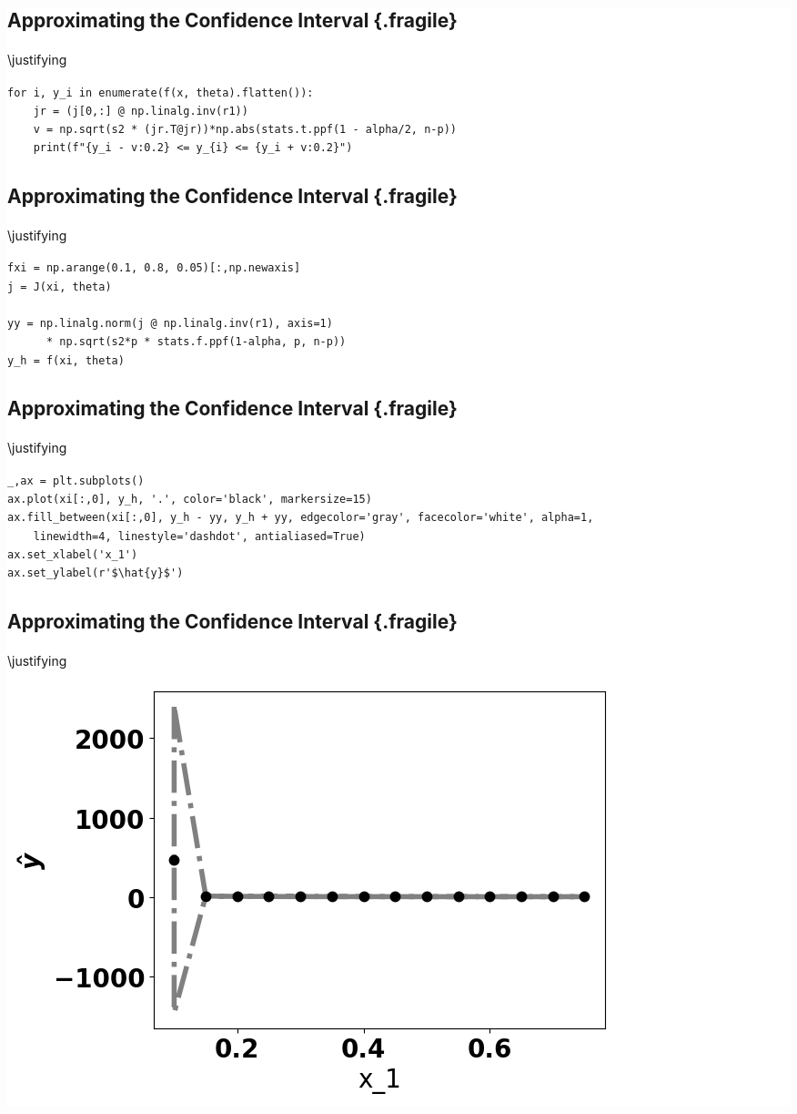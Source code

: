 ## Approximating the Confidence Interval {.fragile}
\justifying

```{.python frame=lines framerule=2pt linenos=true fontsize=\footnotesize baselinestretch=0.8}
for i, y_i in enumerate(f(x, theta).flatten()):
    jr = (j[0,:] @ np.linalg.inv(r1))
    v = np.sqrt(s2 * (jr.T@jr))*np.abs(stats.t.ppf(1 - alpha/2, n-p))
    print(f"{y_i - v:0.2} <= y_{i} <= {y_i + v:0.2}")
```

## Approximating the Confidence Interval {.fragile}
\justifying

```{.python frame=lines framerule=2pt linenos=true fontsize=\footnotesize baselinestretch=0.8}
fxi = np.arange(0.1, 0.8, 0.05)[:,np.newaxis]
j = J(xi, theta)

yy = np.linalg.norm(j @ np.linalg.inv(r1), axis=1)
      * np.sqrt(s2*p * stats.f.ppf(1-alpha, p, n-p))
y_h = f(xi, theta)
```

## Approximating the Confidence Interval {.fragile}
\justifying

```{.python frame=lines framerule=2pt linenos=true fontsize=\footnotesize baselinestretch=0.8}
_,ax = plt.subplots()
ax.plot(xi[:,0], y_h, '.', color='black', markersize=15)
ax.fill_between(xi[:,0], y_h - yy, y_h + yy, edgecolor='gray', facecolor='white', alpha=1,
    linewidth=4, linestyle='dashdot', antialiased=True)
ax.set_xlabel('x_1')
ax.set_ylabel(r'$\hat{y}$')
```
## Approximating the Confidence Interval {.fragile}
\justifying

![](figs/predbandML.png)
